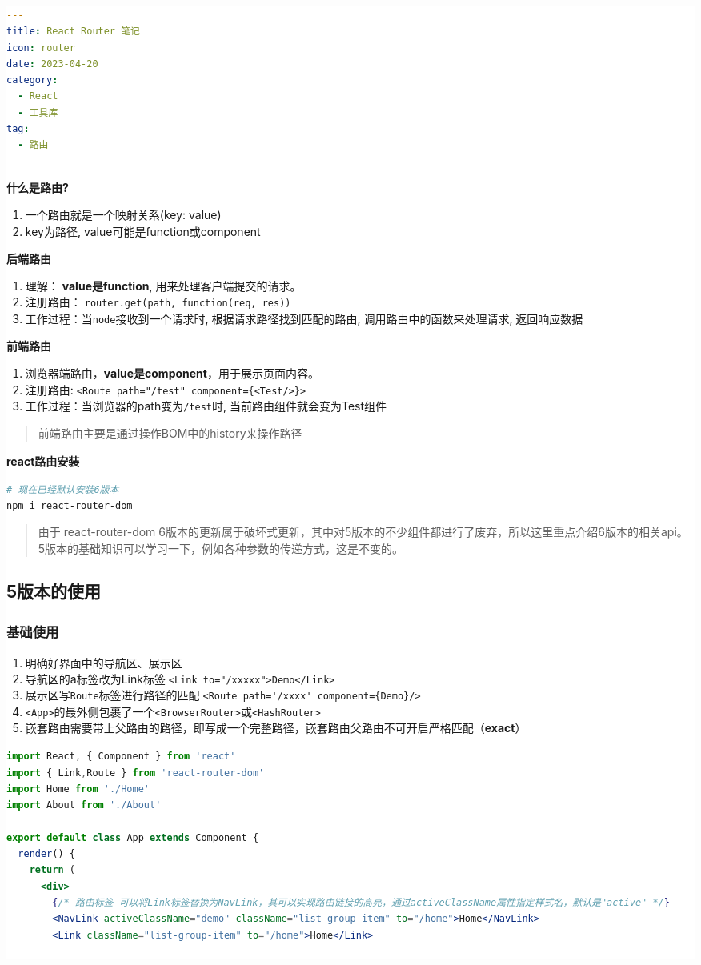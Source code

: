 ```yaml
---
title: React Router 笔记
icon: router
date: 2023-04-20
category:
  - React
  - 工具库
tag:
  - 路由
---
```


**什么是路由?**

1. 一个路由就是一个映射关系(key: value)
2. key为路径, value可能是function或component

**后端路由**

1. 理解： **value是function**, 用来处理客户端提交的请求。
2. 注册路由： `router.get(path, function(req, res))`
3. 工作过程：当`node`接收到一个请求时, 根据请求路径找到匹配的路由, 调用路由中的函数来处理请求, 返回响应数据

**前端路由**

1. 浏览器端路由，**value是component**，用于展示页面内容。
2. 注册路由: `<Route path="/test" component={<Test/>}>`
3. 工作过程：当浏览器的path变为`/test`时, 当前路由组件就会变为Test组件

> 前端路由主要是通过操作BOM中的history来操作路径



**react路由安装**

```bash
# 现在已经默认安装6版本
npm i react-router-dom  
```

> 由于 react-router-dom 6版本的更新属于破坏式更新，其中对5版本的不少组件都进行了废弃，所以这里重点介绍6版本的相关api。5版本的基础知识可以学习一下，例如各种参数的传递方式，这是不变的。



## 5版本的使用

### 基础使用

1. 明确好界面中的导航区、展示区
2. 导航区的a标签改为Link标签 `<Link to="/xxxxx">Demo</Link>`
3. 展示区写`Route`标签进行路径的匹配 `<Route path='/xxxx' component={Demo}/>`
4. `<App>`的最外侧包裹了一个`<BrowserRouter>`或`<HashRouter>`
5. 嵌套路由需要带上父路由的路径，即写成一个完整路径，嵌套路由父路由不可开启严格匹配（**exact**）

```jsx
import React, { Component } from 'react'
import { Link,Route } from 'react-router-dom'
import Home from './Home'
import About from './About'

export default class App extends Component {
  render() {
    return (
      <div>
        {/* 路由标签 可以将Link标签替换为NavLink，其可以实现路由链接的高亮，通过activeClassName属性指定样式名，默认是"active" */}
        <NavLink activeClassName="demo" className="list-group-item" to="/home">Home</NavLink>
        <Link className="list-group-item" to="/home">Home</Link>
        
```